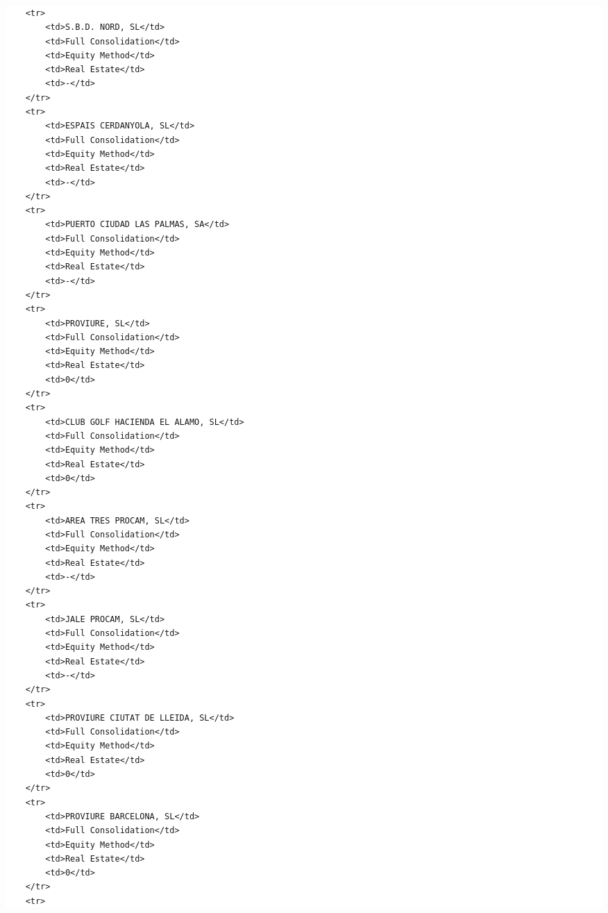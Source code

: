         <tr>
            <td>S.B.D. NORD, SL</td>
            <td>Full Consolidation</td>
            <td>Equity Method</td>
            <td>Real Estate</td>
            <td>-</td>
        </tr>
        <tr>
            <td>ESPAIS CERDANYOLA, SL</td>
            <td>Full Consolidation</td>
            <td>Equity Method</td>
            <td>Real Estate</td>
            <td>-</td>
        </tr>
        <tr>
            <td>PUERTO CIUDAD LAS PALMAS, SA</td>
            <td>Full Consolidation</td>
            <td>Equity Method</td>
            <td>Real Estate</td>
            <td>-</td>
        </tr>
        <tr>
            <td>PROVIURE, SL</td>
            <td>Full Consolidation</td>
            <td>Equity Method</td>
            <td>Real Estate</td>
            <td>0</td>
        </tr>
        <tr>
            <td>CLUB GOLF HACIENDA EL ALAMO, SL</td>
            <td>Full Consolidation</td>
            <td>Equity Method</td>
            <td>Real Estate</td>
            <td>0</td>
        </tr>
        <tr>
            <td>AREA TRES PROCAM, SL</td>
            <td>Full Consolidation</td>
            <td>Equity Method</td>
            <td>Real Estate</td>
            <td>-</td>
        </tr>
        <tr>
            <td>JALE PROCAM, SL</td>
            <td>Full Consolidation</td>
            <td>Equity Method</td>
            <td>Real Estate</td>
            <td>-</td>
        </tr>
        <tr>
            <td>PROVIURE CIUTAT DE LLEIDA, SL</td>
            <td>Full Consolidation</td>
            <td>Equity Method</td>
            <td>Real Estate</td>
            <td>0</td>
        </tr>
        <tr>
            <td>PROVIURE BARCELONA, SL</td>
            <td>Full Consolidation</td>
            <td>Equity Method</td>
            <td>Real Estate</td>
            <td>0</td>
        </tr>
        <tr>
